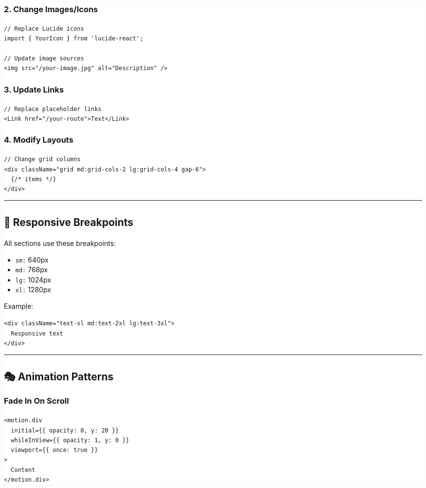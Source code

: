 ### 2. Change Images/Icons

```tsx
// Replace Lucide icons
import { YourIcon } from 'lucide-react';

// Update image sources
<img src="/your-image.jpg" alt="Description" />
```

### 3. Update Links

```tsx
// Replace placeholder links
<Link href="/your-route">Text</Link>
```

### 4. Modify Layouts

```tsx
// Change grid columns
<div className="grid md:grid-cols-2 lg:grid-cols-4 gap-6">
  {/* items */}
</div>
```

---

## 📱 Responsive Breakpoints

All sections use these breakpoints:
- `sm:` 640px
- `md:` 768px
- `lg:` 1024px
- `xl:` 1280px

Example:
```tsx
<div className="text-xl md:text-2xl lg:text-3xl">
  Responsive text
</div>
```

---

## 🎭 Animation Patterns

### Fade In On Scroll
```tsx
<motion.div
  initial={{ opacity: 0, y: 20 }}
  whileInView={{ opacity: 1, y: 0 }}
  viewport={{ once: true }}
>
  Content
</motion.div>
```
